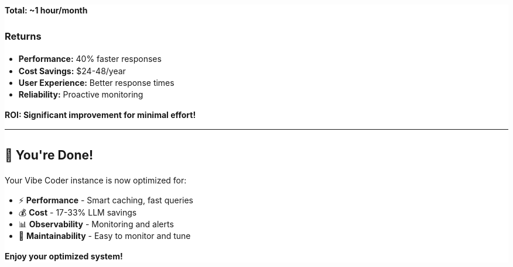 **Total: ~1 hour/month**

### Returns
- **Performance:** 40% faster responses
- **Cost Savings:** $24-48/year
- **User Experience:** Better response times
- **Reliability:** Proactive monitoring

**ROI: Significant improvement for minimal effort!**

---

## 🎉 You're Done!

Your Vibe Coder instance is now optimized for:
- ⚡ **Performance** - Smart caching, fast queries
- 💰 **Cost** - 17-33% LLM savings
- 📊 **Observability** - Monitoring and alerts
- 🔧 **Maintainability** - Easy to monitor and tune

**Enjoy your optimized system!**
